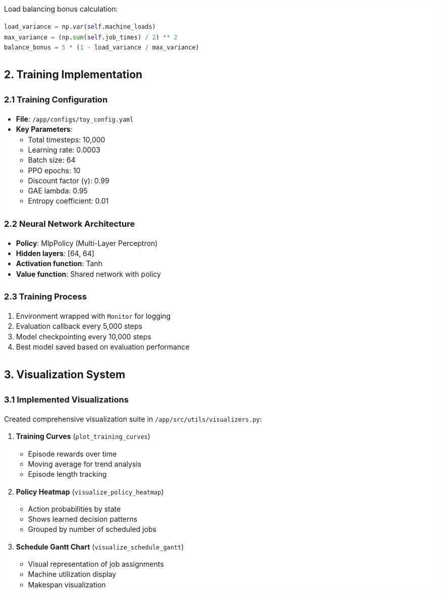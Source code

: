 Load balancing bonus calculation:
```python
load_variance = np.var(self.machine_loads)
max_variance = (np.sum(self.job_times) / 2) ** 2
balance_bonus = 5 * (1 - load_variance / max_variance)
```

## 2. Training Implementation

### 2.1 Training Configuration
- **File**: `/app/configs/toy_config.yaml`
- **Key Parameters**:
  - Total timesteps: 10,000
  - Learning rate: 0.0003
  - Batch size: 64
  - PPO epochs: 10
  - Discount factor (γ): 0.99
  - GAE lambda: 0.95
  - Entropy coefficient: 0.01

### 2.2 Neural Network Architecture
- **Policy**: MlpPolicy (Multi-Layer Perceptron)
- **Hidden layers**: [64, 64]
- **Activation function**: Tanh
- **Value function**: Shared network with policy

### 2.3 Training Process
1. Environment wrapped with `Monitor` for logging
2. Evaluation callback every 5,000 steps
3. Model checkpointing every 10,000 steps
4. Best model saved based on evaluation performance

## 3. Visualization System

### 3.1 Implemented Visualizations
Created comprehensive visualization suite in `/app/src/utils/visualizers.py`:

1. **Training Curves** (`plot_training_curves`)
   - Episode rewards over time
   - Moving average for trend analysis
   - Episode length tracking

2. **Policy Heatmap** (`visualize_policy_heatmap`)
   - Action probabilities by state
   - Shows learned decision patterns
   - Grouped by number of scheduled jobs

3. **Schedule Gantt Chart** (`visualize_schedule_gantt`)
   - Visual representation of job assignments
   - Machine utilization display
   - Makespan visualization
